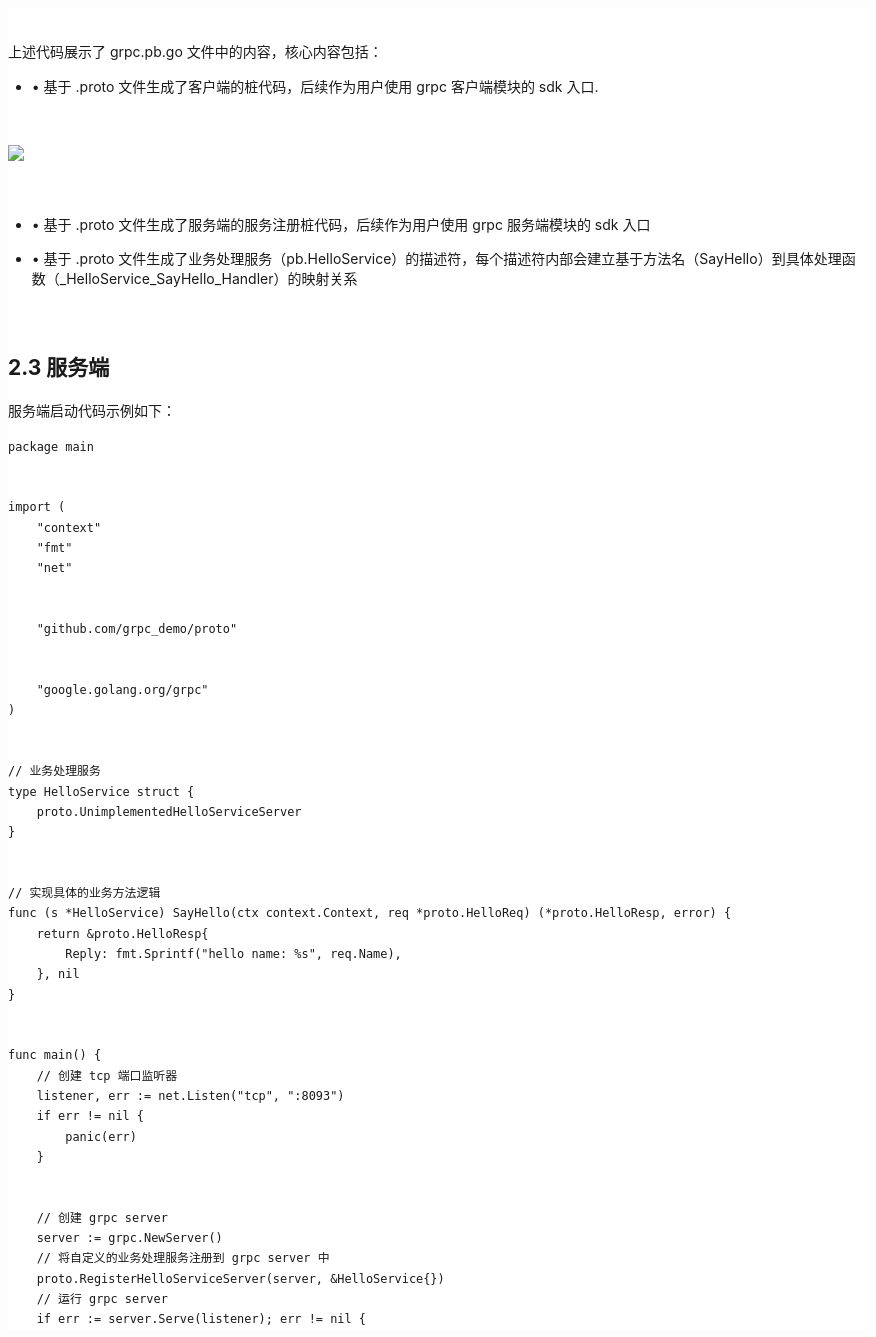 ```
```  
  
   
  
上述代码展示了 grpc.pb.go 文件中的内容，核心内容包括：  
- • 基于 .proto 文件生成了客户端的桩代码，后续作为用户使用 grpc 客户端模块的 sdk 入口.  
  
   
  
![](https://mmbiz.qpic.cn/mmbiz_png/3ic3aBqT2ibZufUicuib0lkicb5dEuYricbZrkcDurAfUBk8ACXBU94ZmW2u7rEtzgwbN7NrUBO1kx43eUVCo9splV4w/640?wx_fmt=png "")  
  
   
- • 基于 .proto 文件生成了服务端的服务注册桩代码，后续作为用户使用 grpc 服务端模块的 sdk 入口  
  
- • 基于 .proto 文件生成了业务处理服务（pb.HelloService）的描述符，每个描述符内部会建立基于方法名（SayHello）到具体处理函数（_HelloService_SayHello_Handler）的映射关系  
  
   
## 2.3 服务端  
  
服务端启动代码示例如下：  
```
package main


import (
    "context"
    "fmt"
    "net"


    "github.com/grpc_demo/proto"


    "google.golang.org/grpc"
)


// 业务处理服务
type HelloService struct {
    proto.UnimplementedHelloServiceServer
}


// 实现具体的业务方法逻辑
func (s *HelloService) SayHello(ctx context.Context, req *proto.HelloReq) (*proto.HelloResp, error) {
    return &proto.HelloResp{
        Reply: fmt.Sprintf("hello name: %s", req.Name),
    }, nil
}


func main() {
    // 创建 tcp 端口监听器
    listener, err := net.Listen("tcp", ":8093")
    if err != nil {
        panic(err)
    }


    // 创建 grpc server
    server := grpc.NewServer()
    // 将自定义的业务处理服务注册到 grpc server 中
    proto.RegisterHelloServiceServer(server, &HelloService{})
    // 运行 grpc server
    if err := server.Serve(listener); err != nil {
```
